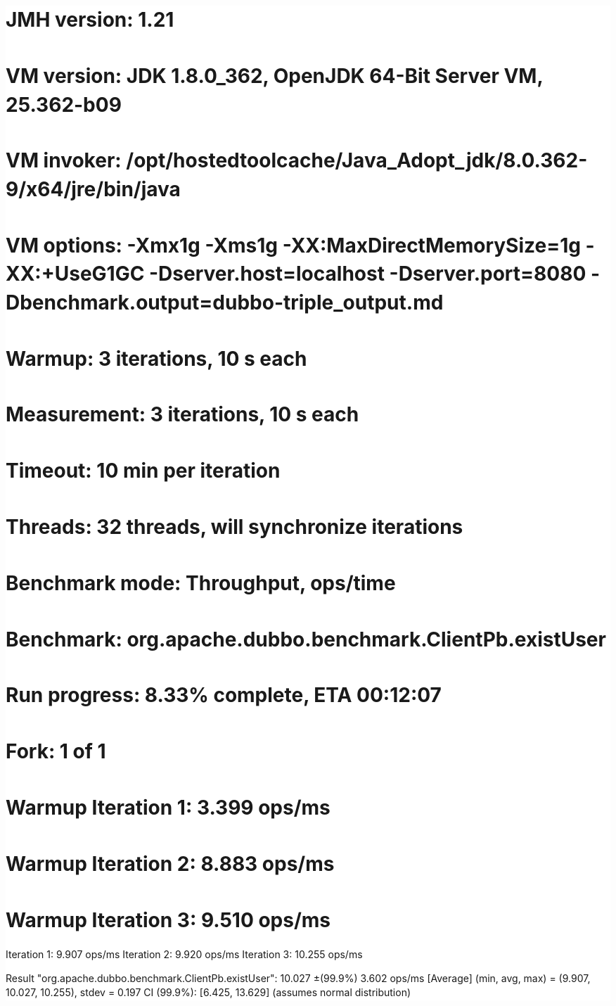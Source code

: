 
# JMH version: 1.21
# VM version: JDK 1.8.0_362, OpenJDK 64-Bit Server VM, 25.362-b09
# VM invoker: /opt/hostedtoolcache/Java_Adopt_jdk/8.0.362-9/x64/jre/bin/java
# VM options: -Xmx1g -Xms1g -XX:MaxDirectMemorySize=1g -XX:+UseG1GC -Dserver.host=localhost -Dserver.port=8080 -Dbenchmark.output=dubbo-triple_output.md
# Warmup: 3 iterations, 10 s each
# Measurement: 3 iterations, 10 s each
# Timeout: 10 min per iteration
# Threads: 32 threads, will synchronize iterations
# Benchmark mode: Throughput, ops/time
# Benchmark: org.apache.dubbo.benchmark.ClientPb.existUser

# Run progress: 8.33% complete, ETA 00:12:07
# Fork: 1 of 1
# Warmup Iteration   1: 3.399 ops/ms
# Warmup Iteration   2: 8.883 ops/ms
# Warmup Iteration   3: 9.510 ops/ms
Iteration   1: 9.907 ops/ms
Iteration   2: 9.920 ops/ms
Iteration   3: 10.255 ops/ms


Result "org.apache.dubbo.benchmark.ClientPb.existUser":
  10.027 ±(99.9%) 3.602 ops/ms [Average]
  (min, avg, max) = (9.907, 10.027, 10.255), stdev = 0.197
  CI (99.9%): [6.425, 13.629] (assumes normal distribution)
